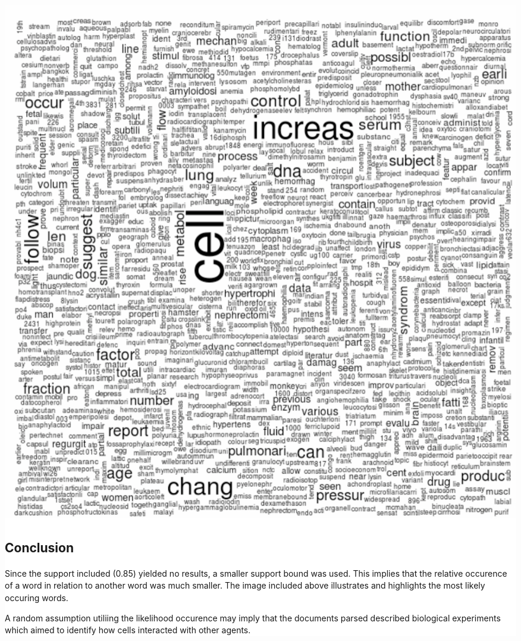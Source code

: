 ![png](wordcount.png)

## Conclusion

Since the support included (0.85) yielded no results, a smaller support bound was used. This implies that the relative occurence of a word in relation to another word was much smaller. The image included above illustrates and highlights the most likely occuring words. 

A random assumption utiliing the likelihood occurence may imply that the documents parsed described biological experiments which aimed to identify how cells interacted with other agents.
